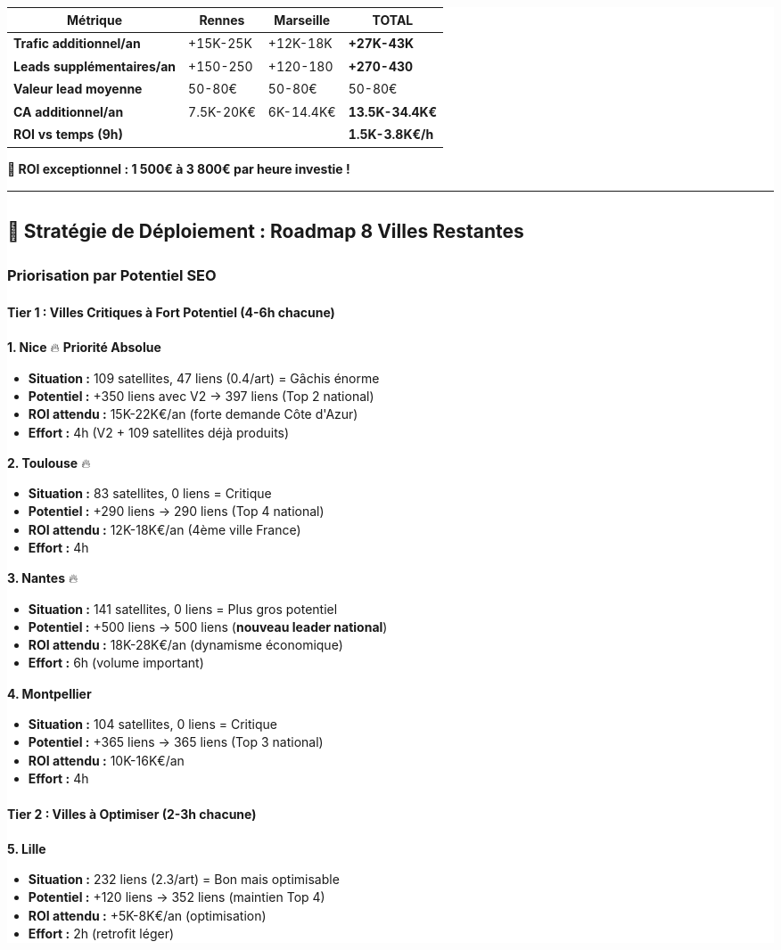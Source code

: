 | **Métrique** | **Rennes** | **Marseille** | **TOTAL** |
|--------------|------------|---------------|-----------|
| **Trafic additionnel/an** | +15K-25K | +12K-18K | **+27K-43K** |
| **Leads supplémentaires/an** | +150-250 | +120-180 | **+270-430** |
| **Valeur lead moyenne** | 50-80€ | 50-80€ | 50-80€ |
| **CA additionnel/an** | 7.5K-20K€ | 6K-14.4K€ | **13.5K-34.4K€** |
| **ROI vs temps (9h)** | | | **1.5K-3.8K€/h** |

**🚀 ROI exceptionnel : 1 500€ à 3 800€ par heure investie !**

---

## 🎯 Stratégie de Déploiement : Roadmap 8 Villes Restantes

### Priorisation par Potentiel SEO

#### Tier 1 : Villes Critiques à Fort Potentiel (4-6h chacune)

**1. Nice** 🔥 **Priorité Absolue**
- **Situation :** 109 satellites, 47 liens (0.4/art) = Gâchis énorme
- **Potentiel :** +350 liens avec V2 → 397 liens (Top 2 national)
- **ROI attendu :** 15K-22K€/an (forte demande Côte d'Azur)
- **Effort :** 4h (V2 + 109 satellites déjà produits)

**2. Toulouse** 🔥
- **Situation :** 83 satellites, 0 liens = Critique  
- **Potentiel :** +290 liens → 290 liens (Top 4 national)
- **ROI attendu :** 12K-18K€/an (4ème ville France)
- **Effort :** 4h

**3. Nantes** 🔥  
- **Situation :** 141 satellites, 0 liens = Plus gros potentiel
- **Potentiel :** +500 liens → 500 liens (**nouveau leader national**)
- **ROI attendu :** 18K-28K€/an (dynamisme économique)
- **Effort :** 6h (volume important)

**4. Montpellier**
- **Situation :** 104 satellites, 0 liens = Critique
- **Potentiel :** +365 liens → 365 liens (Top 3 national)  
- **ROI attendu :** 10K-16K€/an
- **Effort :** 4h

#### Tier 2 : Villes à Optimiser (2-3h chacune)

**5. Lille** 
- **Situation :** 232 liens (2.3/art) = Bon mais optimisable
- **Potentiel :** +120 liens → 352 liens (maintien Top 4)
- **ROI attendu :** +5K-8K€/an (optimisation)
- **Effort :** 2h (retrofit léger)
